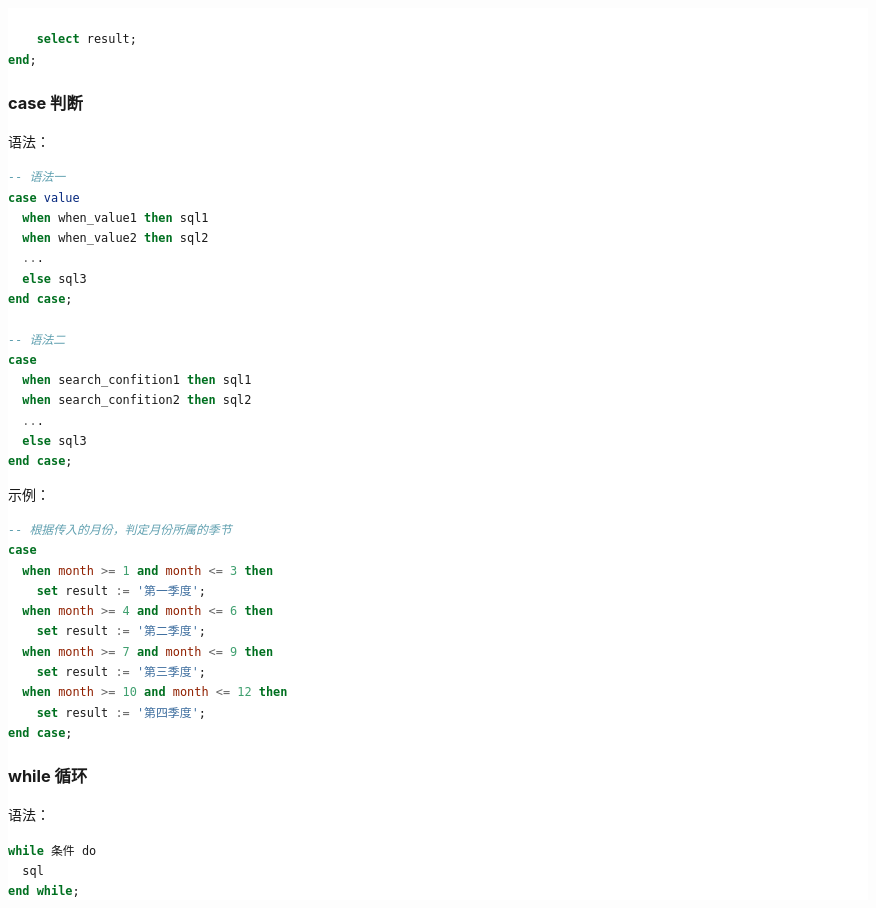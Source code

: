 ```SQL

    select result;
end;
```



### case 判断

语法：

```SQL
-- 语法一
case value
  when when_value1 then sql1
  when when_value2 then sql2
  ...
  else sql3
end case;

-- 语法二
case
  when search_confition1 then sql1
  when search_confition2 then sql2
  ...
  else sql3
end case;
```

示例：

```SQL
-- 根据传入的月份，判定月份所属的季节
case
  when month >= 1 and month <= 3 then
    set result := '第一季度';
  when month >= 4 and month <= 6 then
    set result := '第二季度';
  when month >= 7 and month <= 9 then
    set result := '第三季度';
  when month >= 10 and month <= 12 then
    set result := '第四季度';
end case;
```



### while 循环

语法：

```SQL
while 条件 do
  sql
end while;
```
